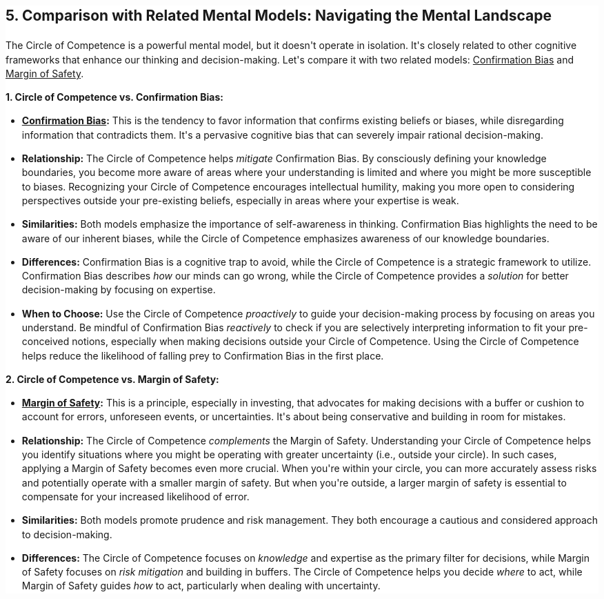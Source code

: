 ## 5. Comparison with Related Mental Models: Navigating the Mental Landscape

The Circle of Competence is a powerful mental model, but it doesn't operate in isolation. It's closely related to other cognitive frameworks that enhance our thinking and decision-making. Let's compare it with two related models: [Confirmation Bias](/thinking-matters/classic-mental-models/confirmation-bias) and [Margin of Safety](/thinking-matters/classic-mental-models/margin-of-safety).

**1. Circle of Competence vs. Confirmation Bias:**

*   **[Confirmation Bias](/thinking-matters/classic-mental-models/confirmation-bias):** This is the tendency to favor information that confirms existing beliefs or biases, while disregarding information that contradicts them. It's a pervasive cognitive bias that can severely impair rational decision-making.

*   **Relationship:** The Circle of Competence helps *mitigate* Confirmation Bias. By consciously defining your knowledge boundaries, you become more aware of areas where your understanding is limited and where you might be more susceptible to biases. Recognizing your Circle of Competence encourages intellectual humility, making you more open to considering perspectives outside your pre-existing beliefs, especially in areas where your expertise is weak.

*   **Similarities:** Both models emphasize the importance of self-awareness in thinking. Confirmation Bias highlights the need to be aware of our inherent biases, while the Circle of Competence emphasizes awareness of our knowledge boundaries.

*   **Differences:** Confirmation Bias is a cognitive trap to avoid, while the Circle of Competence is a strategic framework to utilize. Confirmation Bias describes *how* our minds can go wrong, while the Circle of Competence provides a *solution* for better decision-making by focusing on expertise.

*   **When to Choose:**  Use the Circle of Competence *proactively* to guide your decision-making process by focusing on areas you understand. Be mindful of Confirmation Bias *reactively* to check if you are selectively interpreting information to fit your pre-conceived notions, especially when making decisions outside your Circle of Competence.  Using the Circle of Competence helps reduce the likelihood of falling prey to Confirmation Bias in the first place.

**2. Circle of Competence vs. Margin of Safety:**

*   **[Margin of Safety](/thinking-matters/classic-mental-models/margin-of-safety):** This is a principle, especially in investing, that advocates for making decisions with a buffer or cushion to account for errors, unforeseen events, or uncertainties. It's about being conservative and building in room for mistakes.

*   **Relationship:** The Circle of Competence *complements* the Margin of Safety.  Understanding your Circle of Competence helps you identify situations where you might be operating with greater uncertainty (i.e., outside your circle). In such cases, applying a Margin of Safety becomes even more crucial.  When you're within your circle, you can more accurately assess risks and potentially operate with a smaller margin of safety. But when you're outside, a larger margin of safety is essential to compensate for your increased likelihood of error.

*   **Similarities:** Both models promote prudence and risk management. They both encourage a cautious and considered approach to decision-making.

*   **Differences:** The Circle of Competence focuses on *knowledge* and expertise as the primary filter for decisions, while Margin of Safety focuses on *risk mitigation* and building in buffers. The Circle of Competence helps you decide *where* to act, while Margin of Safety guides *how* to act, particularly when dealing with uncertainty.
